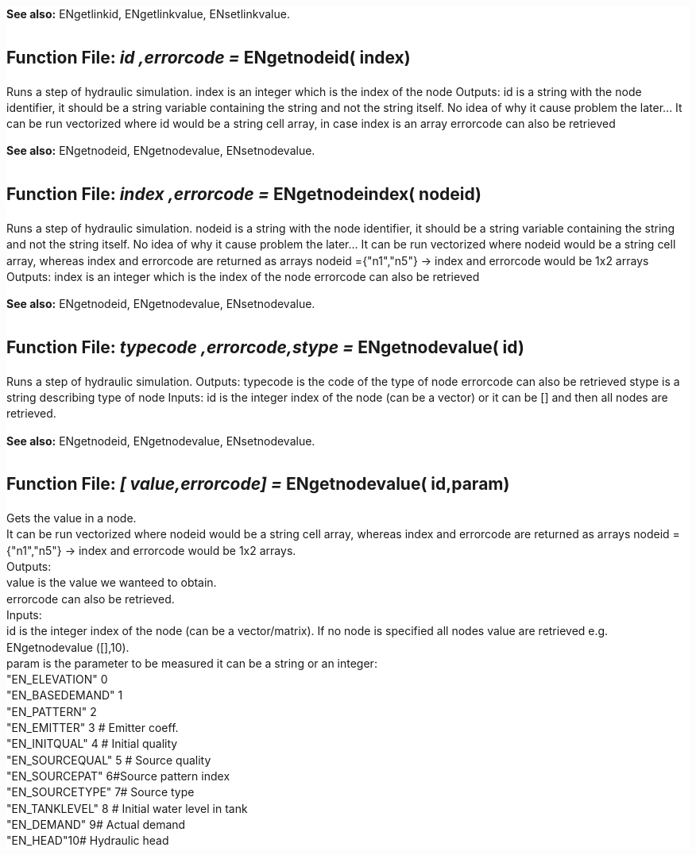 **See also:** ENgetlinkid, ENgetlinkvalue, ENsetlinkvalue.

## Function File: _id ,errorcode =_ **ENgetnodeid( index)**

    

Runs a step of hydraulic simulation. index is an integer which is the index of
the node Outputs: id is a string with the node identifier, it should be a
string variable containing the string and not the string itself. No idea of
why it cause problem the later... It can be run vectorized where id would be a
string cell array, in case index is an array errorcode can also be retrieved

**See also:** ENgetnodeid, ENgetnodevalue, ENsetnodevalue.

## Function File: _index ,errorcode =_ **ENgetnodeindex( nodeid)**

    

Runs a step of hydraulic simulation. nodeid is a string with the node
identifier, it should be a string variable containing the string and not the
string itself. No idea of why it cause problem the later... It can be run
vectorized where nodeid would be a string cell array, whereas index and
errorcode are returned as arrays nodeid ={"n1","n5"} -> index and errorcode
would be 1x2 arrays Outputs: index is an integer which is the index of the
node errorcode can also be retrieved

**See also:** ENgetnodeid, ENgetnodevalue, ENsetnodevalue.

## Function File: _typecode ,errorcode,stype =_ **ENgetnodevalue( id)**

    

Runs a step of hydraulic simulation. Outputs: typecode is the code of the type
of node errorcode can also be retrieved stype is a string describing type of
node Inputs: id is the integer index of the node (can be a vector) or it can
be [] and then all nodes are retrieved.

**See also:** ENgetnodeid, ENgetnodevalue, ENsetnodevalue.

## Function File: _[ value,errorcode] =_ **ENgetnodevalue( id,param)**

    

Gets the value in a node.  
It can be run vectorized where nodeid would be a string cell array, whereas
index and errorcode are returned as arrays nodeid ={"n1","n5"} -> index and
errorcode would be 1x2 arrays.  
Outputs:  
value is the value we wanteed to obtain.  
errorcode can also be retrieved.  
Inputs:  
id is the integer index of the node (can be a vector/matrix). If no node is
specified all nodes value are retrieved e.g. ENgetnodevalue ([],10).  
param is the parameter to be measured it can be a string or an integer:  
"EN_ELEVATION" 0  
"EN_BASEDEMAND" 1  
"EN_PATTERN" 2  
"EN_EMITTER" 3 # Emitter coeff.  
"EN_INITQUAL" 4 # Initial quality  
"EN_SOURCEQUAL" 5 # Source quality  
"EN_SOURCEPAT" 6#Source pattern index  
"EN_SOURCETYPE" 7# Source type  
"EN_TANKLEVEL" 8 # Initial water level in tank  
"EN_DEMAND" 9# Actual demand  
"EN_HEAD"10# Hydraulic head  